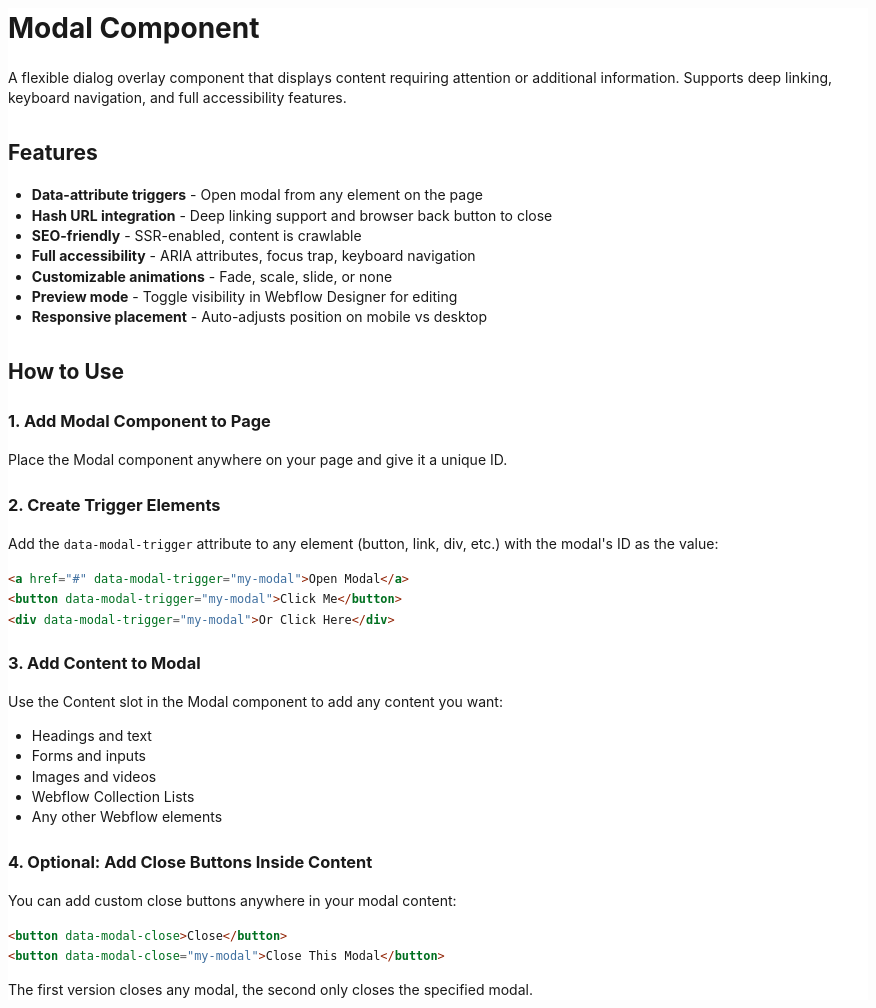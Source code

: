 # Modal Component

A flexible dialog overlay component that displays content requiring attention or additional information. Supports deep linking, keyboard navigation, and full accessibility features.

## Features

- **Data-attribute triggers** - Open modal from any element on the page
- **Hash URL integration** - Deep linking support and browser back button to close
- **SEO-friendly** - SSR-enabled, content is crawlable
- **Full accessibility** - ARIA attributes, focus trap, keyboard navigation
- **Customizable animations** - Fade, scale, slide, or none
- **Preview mode** - Toggle visibility in Webflow Designer for editing
- **Responsive placement** - Auto-adjusts position on mobile vs desktop

## How to Use

### 1. Add Modal Component to Page

Place the Modal component anywhere on your page and give it a unique ID.

### 2. Create Trigger Elements

Add the `data-modal-trigger` attribute to any element (button, link, div, etc.) with the modal's ID as the value:

```html
<a href="#" data-modal-trigger="my-modal">Open Modal</a>
<button data-modal-trigger="my-modal">Click Me</button>
<div data-modal-trigger="my-modal">Or Click Here</div>
```

### 3. Add Content to Modal

Use the Content slot in the Modal component to add any content you want:

- Headings and text
- Forms and inputs
- Images and videos
- Webflow Collection Lists
- Any other Webflow elements

### 4. Optional: Add Close Buttons Inside Content

You can add custom close buttons anywhere in your modal content:

```html
<button data-modal-close>Close</button>
<button data-modal-close="my-modal">Close This Modal</button>
```

The first version closes any modal, the second only closes the specified modal.
